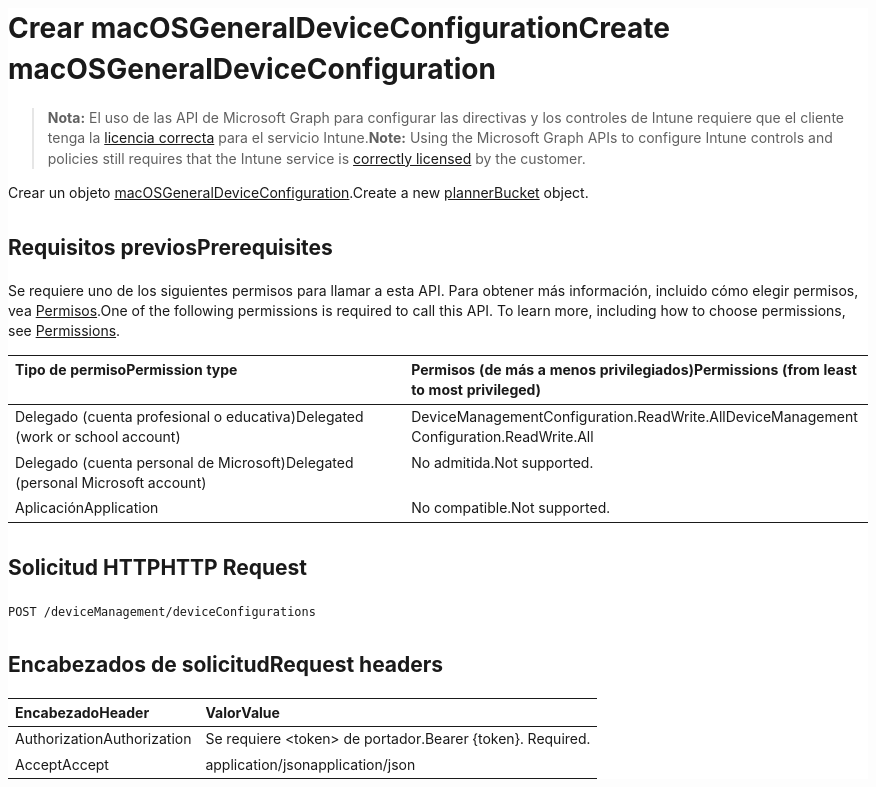 # <a name="create-macosgeneraldeviceconfiguration"></a><span data-ttu-id="07b52-101">Crear macOSGeneralDeviceConfiguration</span><span class="sxs-lookup"><span data-stu-id="07b52-101">Create macOSGeneralDeviceConfiguration</span></span>

> <span data-ttu-id="07b52-102">**Nota:** El uso de las API de Microsoft Graph para configurar las directivas y los controles de Intune requiere que el cliente tenga la [licencia correcta](https://go.microsoft.com/fwlink/?linkid=839381) para el servicio Intune.</span><span class="sxs-lookup"><span data-stu-id="07b52-102">**Note:** Using the Microsoft Graph APIs to configure Intune controls and policies still requires that the Intune service is [correctly licensed](https://go.microsoft.com/fwlink/?linkid=839381) by the customer.</span></span>

<span data-ttu-id="07b52-103">Crear un objeto [macOSGeneralDeviceConfiguration](../resources/intune_deviceconfig_macosgeneraldeviceconfiguration.md).</span><span class="sxs-lookup"><span data-stu-id="07b52-103">Create a new [plannerBucket](../resources/intune_deviceconfig_macosgeneraldeviceconfiguration.md) object.</span></span>
## <a name="prerequisites"></a><span data-ttu-id="07b52-104">Requisitos previos</span><span class="sxs-lookup"><span data-stu-id="07b52-104">Prerequisites</span></span>
<span data-ttu-id="07b52-p101">Se requiere uno de los siguientes permisos para llamar a esta API. Para obtener más información, incluido cómo elegir permisos, vea [Permisos](../../../concepts/permissions_reference.md).</span><span class="sxs-lookup"><span data-stu-id="07b52-p101">One of the following permissions is required to call this API. To learn more, including how to choose permissions, see [Permissions](../../../concepts/permissions_reference.md).</span></span>

|<span data-ttu-id="07b52-107">Tipo de permiso</span><span class="sxs-lookup"><span data-stu-id="07b52-107">Permission type</span></span>|<span data-ttu-id="07b52-108">Permisos (de más a menos privilegiados)</span><span class="sxs-lookup"><span data-stu-id="07b52-108">Permissions (from least to most privileged)</span></span>|
|:---|:---|
|<span data-ttu-id="07b52-109">Delegado (cuenta profesional o educativa)</span><span class="sxs-lookup"><span data-stu-id="07b52-109">Delegated (work or school account)</span></span>|<span data-ttu-id="07b52-110">DeviceManagementConfiguration.ReadWrite.All</span><span class="sxs-lookup"><span data-stu-id="07b52-110">DeviceManagementConfiguration.ReadWrite.All</span></span>|
|<span data-ttu-id="07b52-111">Delegado (cuenta personal de Microsoft)</span><span class="sxs-lookup"><span data-stu-id="07b52-111">Delegated (personal Microsoft account)</span></span>|<span data-ttu-id="07b52-112">No admitida.</span><span class="sxs-lookup"><span data-stu-id="07b52-112">Not supported.</span></span>|
|<span data-ttu-id="07b52-113">Aplicación</span><span class="sxs-lookup"><span data-stu-id="07b52-113">Application</span></span>|<span data-ttu-id="07b52-114">No compatible.</span><span class="sxs-lookup"><span data-stu-id="07b52-114">Not supported.</span></span>|

## <a name="http-request"></a><span data-ttu-id="07b52-115">Solicitud HTTP</span><span class="sxs-lookup"><span data-stu-id="07b52-115">HTTP Request</span></span>

``` http
POST /deviceManagement/deviceConfigurations
```

## <a name="request-headers"></a><span data-ttu-id="07b52-116">Encabezados de solicitud</span><span class="sxs-lookup"><span data-stu-id="07b52-116">Request headers</span></span>
|<span data-ttu-id="07b52-117">Encabezado</span><span class="sxs-lookup"><span data-stu-id="07b52-117">Header</span></span>|<span data-ttu-id="07b52-118">Valor</span><span class="sxs-lookup"><span data-stu-id="07b52-118">Value</span></span>|
|:---|:---|
|<span data-ttu-id="07b52-119">Authorization</span><span class="sxs-lookup"><span data-stu-id="07b52-119">Authorization</span></span>|<span data-ttu-id="07b52-120">Se requiere &lt;token&gt; de portador.</span><span class="sxs-lookup"><span data-stu-id="07b52-120">Bearer {token}. Required.</span></span>|
|<span data-ttu-id="07b52-121">Accept</span><span class="sxs-lookup"><span data-stu-id="07b52-121">Accept</span></span>|<span data-ttu-id="07b52-122">application/json</span><span class="sxs-lookup"><span data-stu-id="07b52-122">application/json</span></span>|
